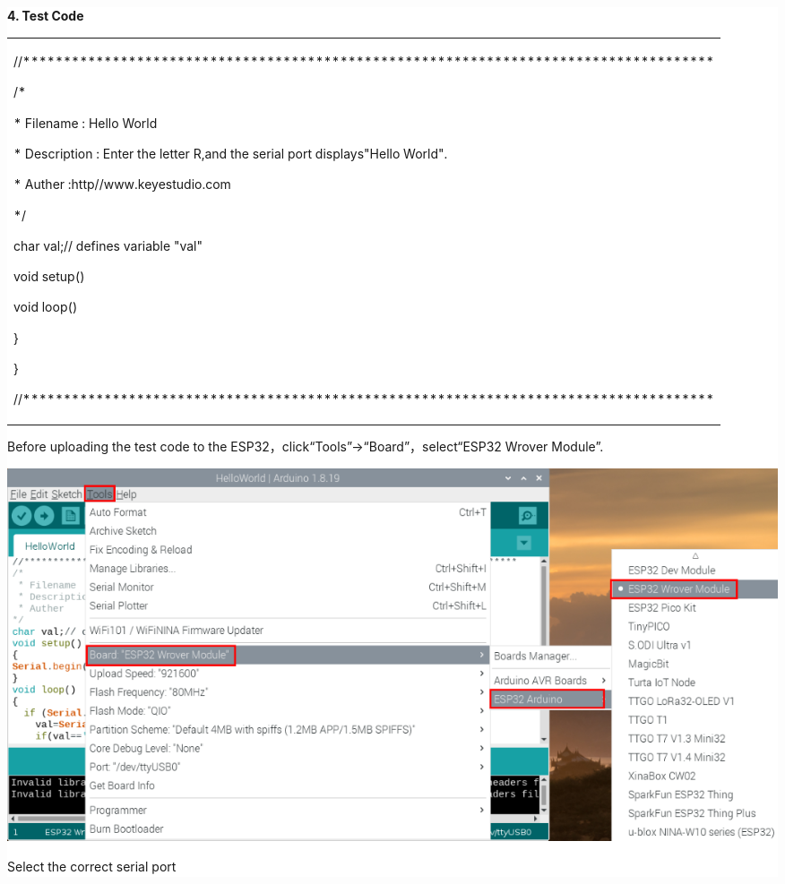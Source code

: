 **4. Test Code**

<table>
<tbody>
<tr class="odd">
<td><p>//*************************************************************************************</p>
<p>/*</p>
<p>* Filename : Hello World</p>
<p>* Description : Enter the letter R,and the serial port displays"Hello World".</p>
<p>* Auther :http//www.keyestudio.com</p>
<p>*/</p>
<p>char val;// defines variable "val"</p>
<p>void setup()</p>
<p></p>
<p>void loop()</p>
<p></p>
<p>}</p>
<p>}</p>
<p>//*************************************************************************************</p></td>
</tr>
</tbody>
</table>

Before uploading the test code to the
ESP32，click“Tools”→“Board”，select“ESP32 Wrover Module”.

![](media/10c7078bdcf9dd4c228c81faec39a736.png)

Select the correct serial port
